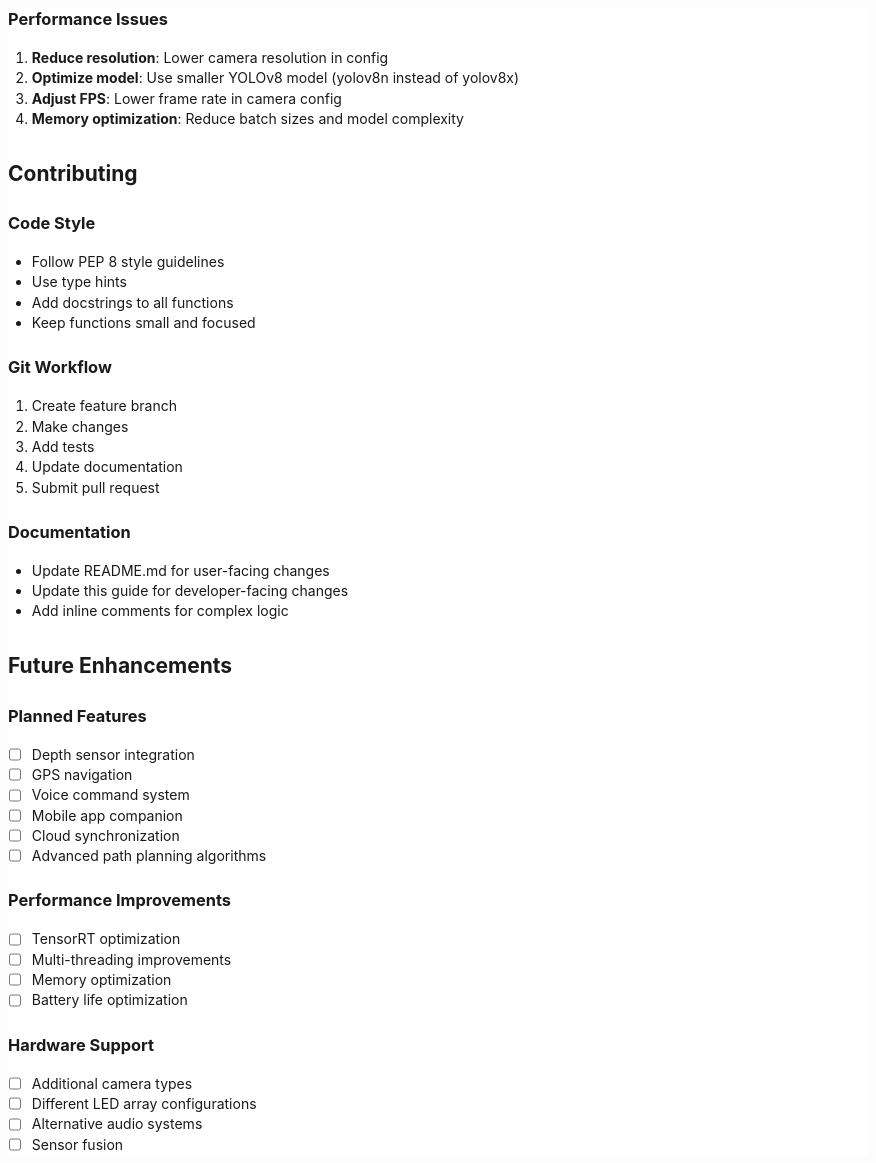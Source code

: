 ### Performance Issues
1. **Reduce resolution**: Lower camera resolution in config
2. **Optimize model**: Use smaller YOLOv8 model (yolov8n instead of yolov8x)
3. **Adjust FPS**: Lower frame rate in camera config
4. **Memory optimization**: Reduce batch sizes and model complexity

## Contributing

### Code Style
- Follow PEP 8 style guidelines
- Use type hints
- Add docstrings to all functions
- Keep functions small and focused

### Git Workflow
1. Create feature branch
2. Make changes
3. Add tests
4. Update documentation
5. Submit pull request

### Documentation
- Update README.md for user-facing changes
- Update this guide for developer-facing changes
- Add inline comments for complex logic

## Future Enhancements

### Planned Features
- [ ] Depth sensor integration
- [ ] GPS navigation
- [ ] Voice command system
- [ ] Mobile app companion
- [ ] Cloud synchronization
- [ ] Advanced path planning algorithms

### Performance Improvements
- [ ] TensorRT optimization
- [ ] Multi-threading improvements
- [ ] Memory optimization
- [ ] Battery life optimization

### Hardware Support
- [ ] Additional camera types
- [ ] Different LED array configurations
- [ ] Alternative audio systems
- [ ] Sensor fusion
